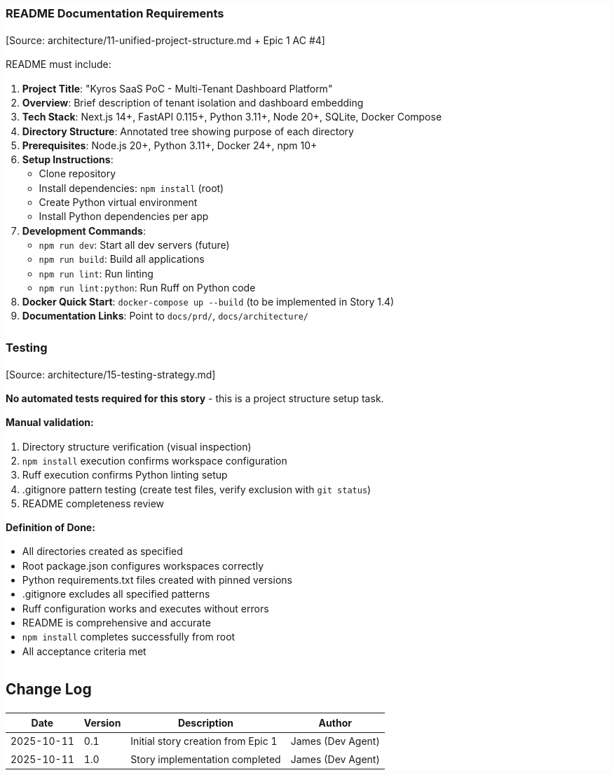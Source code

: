 ### README Documentation Requirements
[Source: architecture/11-unified-project-structure.md + Epic 1 AC #4]

README must include:
1. **Project Title**: "Kyros SaaS PoC - Multi-Tenant Dashboard Platform"
2. **Overview**: Brief description of tenant isolation and dashboard embedding
3. **Tech Stack**: Next.js 14+, FastAPI 0.115+, Python 3.11+, Node 20+, SQLite, Docker Compose
4. **Directory Structure**: Annotated tree showing purpose of each directory
5. **Prerequisites**: Node.js 20+, Python 3.11+, Docker 24+, npm 10+
6. **Setup Instructions**:
   - Clone repository
   - Install dependencies: `npm install` (root)
   - Create Python virtual environment
   - Install Python dependencies per app
7. **Development Commands**:
   - `npm run dev`: Start all dev servers (future)
   - `npm run build`: Build all applications
   - `npm run lint`: Run linting
   - `npm run lint:python`: Run Ruff on Python code
8. **Docker Quick Start**: `docker-compose up --build` (to be implemented in Story 1.4)
9. **Documentation Links**: Point to `docs/prd/`, `docs/architecture/`

### Testing
[Source: architecture/15-testing-strategy.md]

**No automated tests required for this story** - this is a project structure setup task.

**Manual validation:**
1. Directory structure verification (visual inspection)
2. `npm install` execution confirms workspace configuration
3. Ruff execution confirms Python linting setup
4. .gitignore pattern testing (create test files, verify exclusion with `git status`)
5. README completeness review

**Definition of Done:**
- All directories created as specified
- Root package.json configures workspaces correctly
- Python requirements.txt files created with pinned versions
- .gitignore excludes all specified patterns
- Ruff configuration works and executes without errors
- README is comprehensive and accurate
- `npm install` completes successfully from root
- All acceptance criteria met

## Change Log
| Date | Version | Description | Author |
|------|---------|-------------|--------|
| 2025-10-11 | 0.1 | Initial story creation from Epic 1 | James (Dev Agent) |
| 2025-10-11 | 1.0 | Story implementation completed | James (Dev Agent) |
